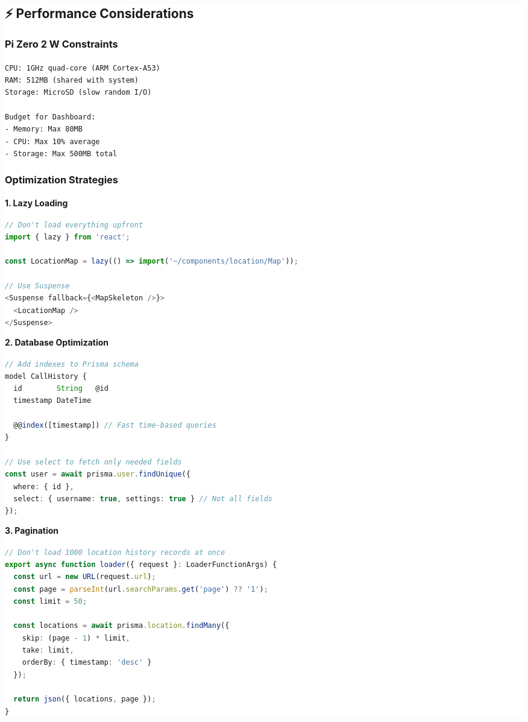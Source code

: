 
## ⚡ Performance Considerations

### Pi Zero 2 W Constraints

```
CPU: 1GHz quad-core (ARM Cortex-A53)
RAM: 512MB (shared with system)
Storage: MicroSD (slow random I/O)

Budget for Dashboard:
- Memory: Max 80MB
- CPU: Max 10% average
- Storage: Max 500MB total
```

### Optimization Strategies

**1. Lazy Loading**
```typescript
// Don't load everything upfront
import { lazy } from 'react';

const LocationMap = lazy(() => import('~/components/location/Map'));

// Use Suspense
<Suspense fallback={<MapSkeleton />}>
  <LocationMap />
</Suspense>
```

**2. Database Optimization**
```typescript
// Add indexes to Prisma schema
model CallHistory {
  id        String   @id
  timestamp DateTime
  
  @@index([timestamp]) // Fast time-based queries
}

// Use select to fetch only needed fields
const user = await prisma.user.findUnique({
  where: { id },
  select: { username: true, settings: true } // Not all fields
});
```

**3. Pagination**
```typescript
// Don't load 1000 location history records at once
export async function loader({ request }: LoaderFunctionArgs) {
  const url = new URL(request.url);
  const page = parseInt(url.searchParams.get('page') ?? '1');
  const limit = 50;
  
  const locations = await prisma.location.findMany({
    skip: (page - 1) * limit,
    take: limit,
    orderBy: { timestamp: 'desc' }
  });
  
  return json({ locations, page });
}
```
